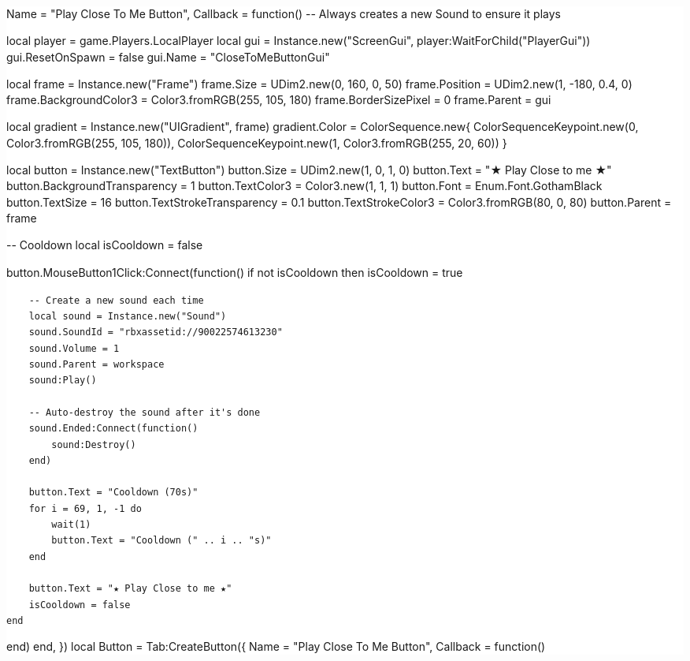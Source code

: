    Name = "Play Close To Me Button",
   Callback = function()
       -- Always creates a new Sound to ensure it plays

local player = game.Players.LocalPlayer
local gui = Instance.new("ScreenGui", player:WaitForChild("PlayerGui"))
gui.ResetOnSpawn = false
gui.Name = "CloseToMeButtonGui"

local frame = Instance.new("Frame")
frame.Size = UDim2.new(0, 160, 0, 50)
frame.Position = UDim2.new(1, -180, 0.4, 0)
frame.BackgroundColor3 = Color3.fromRGB(255, 105, 180)
frame.BorderSizePixel = 0
frame.Parent = gui

local gradient = Instance.new("UIGradient", frame)
gradient.Color = ColorSequence.new{
	ColorSequenceKeypoint.new(0, Color3.fromRGB(255, 105, 180)),
	ColorSequenceKeypoint.new(1, Color3.fromRGB(255, 20, 60))
}

local button = Instance.new("TextButton")
button.Size = UDim2.new(1, 0, 1, 0)
button.Text = "★ Play Close to me ★"
button.BackgroundTransparency = 1
button.TextColor3 = Color3.new(1, 1, 1)
button.Font = Enum.Font.GothamBlack
button.TextSize = 16
button.TextStrokeTransparency = 0.1
button.TextStrokeColor3 = Color3.fromRGB(80, 0, 80)
button.Parent = frame

-- Cooldown
local isCooldown = false

button.MouseButton1Click:Connect(function()
	if not isCooldown then
		isCooldown = true

		-- Create a new sound each time
		local sound = Instance.new("Sound")
		sound.SoundId = "rbxassetid://90022574613230"
		sound.Volume = 1
		sound.Parent = workspace
		sound:Play()

		-- Auto-destroy the sound after it's done
		sound.Ended:Connect(function()
			sound:Destroy()
		end)

		button.Text = "Cooldown (70s)"
		for i = 69, 1, -1 do
			wait(1)
			button.Text = "Cooldown (" .. i .. "s)"
		end

		button.Text = "★ Play Close to me ★"
		isCooldown = false
	end
end)
   end,
})
local Button = Tab:CreateButton({
   Name = "Play Close To Me Button",
   Callback = function()

